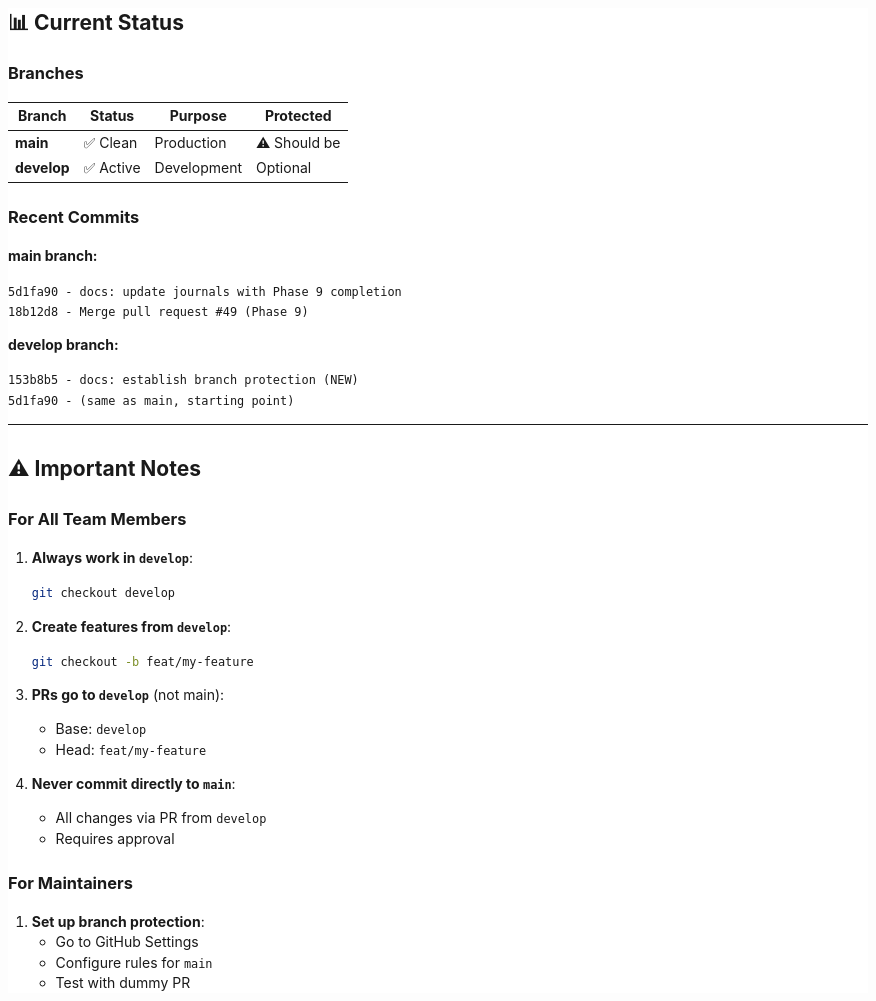 
## 📊 Current Status

### Branches

| Branch | Status | Purpose | Protected |
|--------|--------|---------|-----------|
| **main** | ✅ Clean | Production | ⚠️ Should be |
| **develop** | ✅ Active | Development | Optional |

### Recent Commits

**main branch:**
```
5d1fa90 - docs: update journals with Phase 9 completion
18b12d8 - Merge pull request #49 (Phase 9)
```

**develop branch:**
```
153b8b5 - docs: establish branch protection (NEW)
5d1fa90 - (same as main, starting point)
```

---

## ⚠️ Important Notes

### For All Team Members

1. **Always work in `develop`**:
   ```bash
   git checkout develop
   ```

2. **Create features from `develop`**:
   ```bash
   git checkout -b feat/my-feature
   ```

3. **PRs go to `develop`** (not main):
   - Base: `develop`
   - Head: `feat/my-feature`

4. **Never commit directly to `main`**:
   - All changes via PR from `develop`
   - Requires approval

### For Maintainers

1. **Set up branch protection**:
   - Go to GitHub Settings
   - Configure rules for `main`
   - Test with dummy PR
